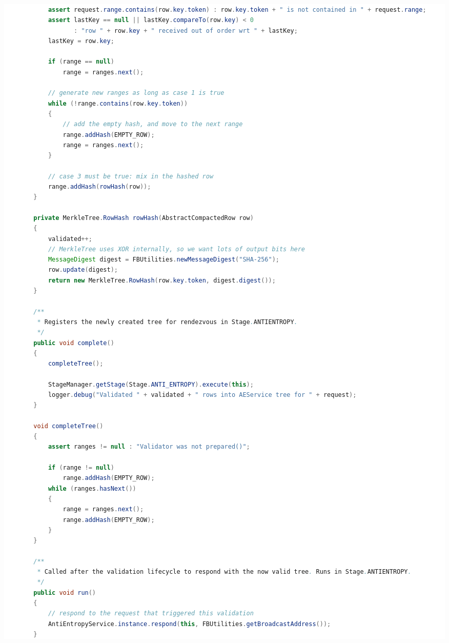 ```java
            assert request.range.contains(row.key.token) : row.key.token + " is not contained in " + request.range;
            assert lastKey == null || lastKey.compareTo(row.key) < 0
                   : "row " + row.key + " received out of order wrt " + lastKey;
            lastKey = row.key;

            if (range == null)
                range = ranges.next();

            // generate new ranges as long as case 1 is true
            while (!range.contains(row.key.token))
            {
                // add the empty hash, and move to the next range
                range.addHash(EMPTY_ROW);
                range = ranges.next();
            }

            // case 3 must be true: mix in the hashed row
            range.addHash(rowHash(row));
        }

        private MerkleTree.RowHash rowHash(AbstractCompactedRow row)
        {
            validated++;
            // MerkleTree uses XOR internally, so we want lots of output bits here
            MessageDigest digest = FBUtilities.newMessageDigest("SHA-256");
            row.update(digest);
            return new MerkleTree.RowHash(row.key.token, digest.digest());
        }

        /**
         * Registers the newly created tree for rendezvous in Stage.ANTIENTROPY.
         */
        public void complete()
        {
            completeTree();

            StageManager.getStage(Stage.ANTI_ENTROPY).execute(this);
            logger.debug("Validated " + validated + " rows into AEService tree for " + request);
        }

        void completeTree()
        {
            assert ranges != null : "Validator was not prepared()";

            if (range != null)
                range.addHash(EMPTY_ROW);
            while (ranges.hasNext())
            {
                range = ranges.next();
                range.addHash(EMPTY_ROW);
            }
        }

        /**
         * Called after the validation lifecycle to respond with the now valid tree. Runs in Stage.ANTIENTROPY.
         */
        public void run()
        {
            // respond to the request that triggered this validation
            AntiEntropyService.instance.respond(this, FBUtilities.getBroadcastAddress());
        }
```